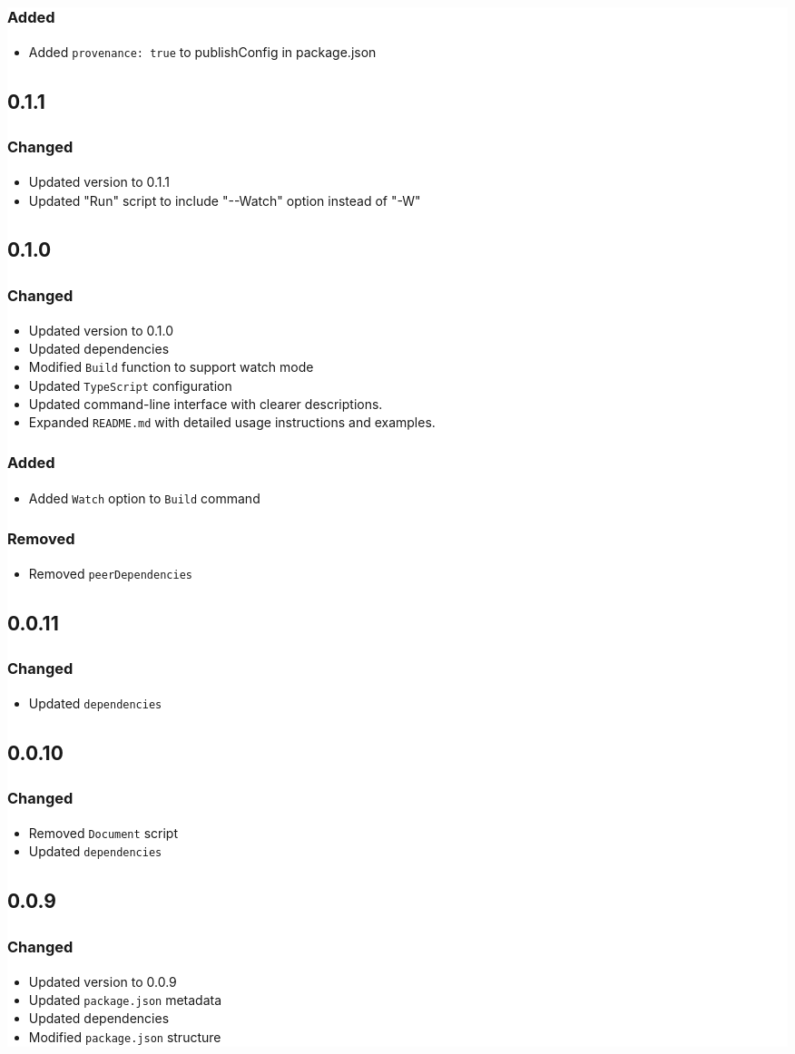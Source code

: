 ### Added

- Added `provenance: true` to publishConfig in package.json

## 0.1.1

### Changed

- Updated version to 0.1.1
- Updated "Run" script to include "--Watch" option instead of "-W"

## 0.1.0

### Changed

- Updated version to 0.1.0
- Updated dependencies
- Modified `Build` function to support watch mode
- Updated `TypeScript` configuration
- Updated command-line interface with clearer descriptions.
- Expanded `README.md` with detailed usage instructions and examples.

### Added

- Added `Watch` option to `Build` command

### Removed

- Removed `peerDependencies`

## 0.0.11

### Changed

- Updated `dependencies`

## 0.0.10

### Changed

- Removed `Document` script
- Updated `dependencies`

## 0.0.9

### Changed

- Updated version to 0.0.9
- Updated `package.json` metadata
- Updated dependencies
- Modified `package.json` structure

